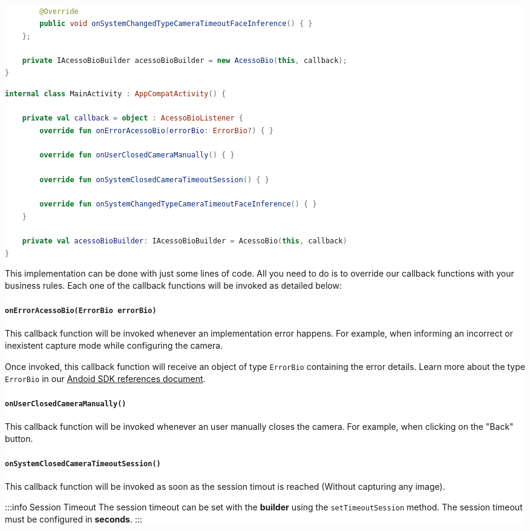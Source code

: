 ```java
        @Override
        public void onSystemChangedTypeCameraTimeoutFaceInference() { }
    };

    private IAcessoBioBuilder acessoBioBuilder = new AcessoBio(this, callback);
}
```

  </TabItem>

  <TabItem value="kotlin" label="Kotlin">

```kotlin
internal class MainActivity : AppCompatActivity() {

    private val callback = object : AcessoBioListener {
        override fun onErrorAcessoBio(errorBio: ErrorBio?) { }
    
        override fun onUserClosedCameraManually() { }
    
        override fun onSystemClosedCameraTimeoutSession() { }
    
        override fun onSystemChangedTypeCameraTimeoutFaceInference() { }
    }

    private val acessoBioBuilder: IAcessoBioBuilder = AcessoBio(this, callback)
}
```

  </TabItem>
</Tabs>

This implementation can be done with just some lines of code. All you need to do is to override our callback functions with your business rules. Each one of the callback functions will be invoked as detailed below:

#### `onErrorAcessoBio(ErrorBio errorBio)`
This callback function will be invoked whenever an implementation error happens. For example, when informing an incorrect or inexistent capture mode while configuring the camera.

Once invoked, this callback function will receive an object of type `ErrorBio` containing the error details. Learn more about the type `ErrorBio` in our [Andoid SDK references document](../referencias#errorbio).

#### `onUserClosedCameraManually()`
This callback function will be invoked whenever an user manually closes the camera. For example, when clicking on the "Back" button.

#### `onSystemClosedCameraTimeoutSession()`
This callback function will be invoked as soon as the session timout is reached (Without capturing any image).

:::info Session Timeout
The session timeout can be set with the **builder** using the `setTimeoutSession` method. The session timeout must be configured in **seconds**.
:::
